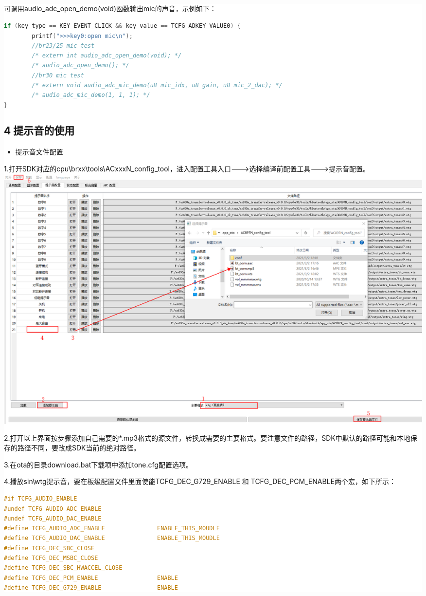 可调用audio_adc_open_demo(void)函数输出mic的声音，示例如下：
```C
if (key_type == KEY_EVENT_CLICK && key_value == TCFG_ADKEY_VALUE0) {
        printf(">>>key0:open mic\n");
        //br23/25 mic test
        /* extern int audio_adc_open_demo(void); */
        /* audio_adc_open_demo(); */
        //br30 mic test
        /* extern void audio_adc_mic_demo(u8 mic_idx, u8 gain, u8 mic_2_dac); */
        /* audio_adc_mic_demo(1, 1, 1); */
} 
```

## 4 提示音的使用
* 提示音文件配置

1.打开SDK对应的cpu\brxx\tools\ACxxxN_config_tool，进入配置工具入口--->选择编译前配置工具--->提示音配置。
![hid](./../../doc/stuff/tone.png)

2.打开以上界面按步骤添加自己需要的*.mp3格式的源文件，转换成需要的主要格式。要注意文件的路径，SDK中默认的路径可能和本地保存的路径不同，要改成SDK当前的绝对路径。

3.在ota的目录download.bat下载项中添加tone.cfg配置选项。

4.播放sin\wtg提示音，要在板级配置文件里面使能TCFG_DEC_G729_ENABLE 和 TCFG_DEC_PCM_ENABLE两个宏，如下所示：
```C
#if TCFG_AUDIO_ENABLE
#undef TCFG_AUDIO_ADC_ENABLE
#undef TCFG_AUDIO_DAC_ENABLE
#define TCFG_AUDIO_ADC_ENABLE				ENABLE_THIS_MOUDLE
#define TCFG_AUDIO_DAC_ENABLE				ENABLE_THIS_MOUDLE
#define TCFG_DEC_SBC_CLOSE
#define TCFG_DEC_MSBC_CLOSE
#define TCFG_DEC_SBC_HWACCEL_CLOSE
#define TCFG_DEC_PCM_ENABLE                 ENABLE
#define TCFG_DEC_G729_ENABLE                ENABLE
```
